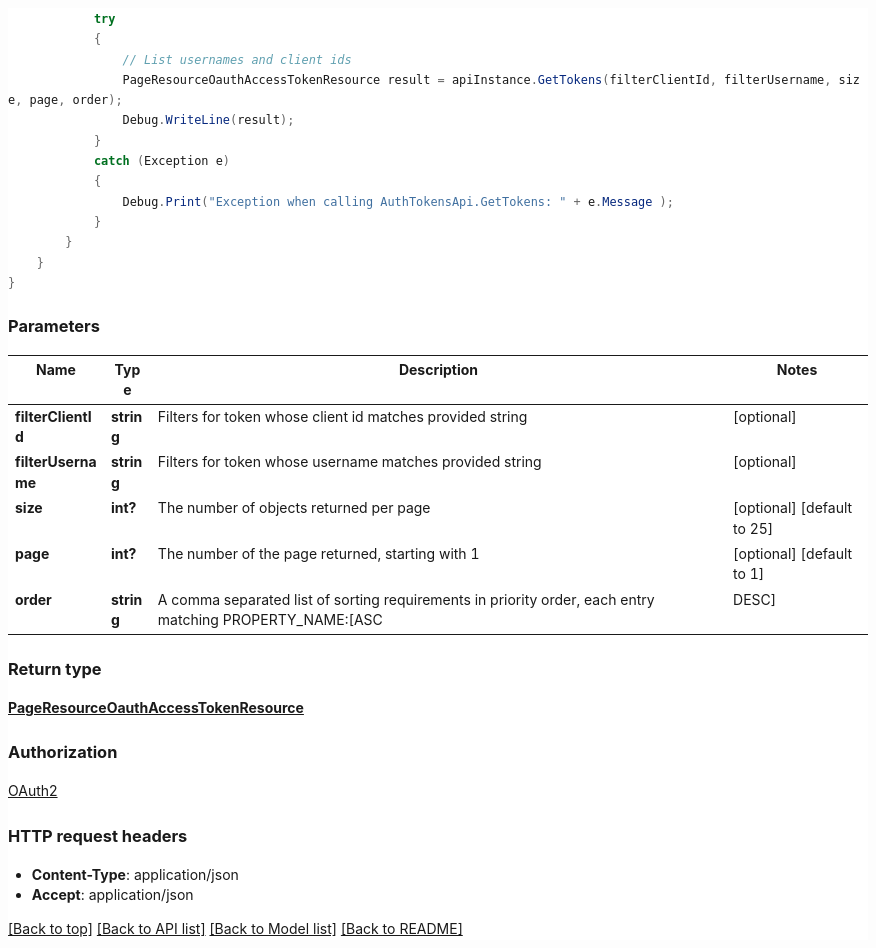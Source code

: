 ```csharp
            try
            {
                // List usernames and client ids
                PageResourceOauthAccessTokenResource result = apiInstance.GetTokens(filterClientId, filterUsername, size, page, order);
                Debug.WriteLine(result);
            }
            catch (Exception e)
            {
                Debug.Print("Exception when calling AuthTokensApi.GetTokens: " + e.Message );
            }
        }
    }
}
```

### Parameters

Name | Type | Description  | Notes
------------- | ------------- | ------------- | -------------
 **filterClientId** | **string**| Filters for token whose client id matches provided string | [optional] 
 **filterUsername** | **string**| Filters for token whose username matches provided string | [optional] 
 **size** | **int?**| The number of objects returned per page | [optional] [default to 25]
 **page** | **int?**| The number of the page returned, starting with 1 | [optional] [default to 1]
 **order** | **string**| A comma separated list of sorting requirements in priority order, each entry matching PROPERTY_NAME:[ASC|DESC] | [optional] [default to username:ASC]

### Return type

[**PageResourceOauthAccessTokenResource**](PageResourceOauthAccessTokenResource.md)

### Authorization

[OAuth2](../README.md#OAuth2)

### HTTP request headers

 - **Content-Type**: application/json
 - **Accept**: application/json

[[Back to top]](#) [[Back to API list]](../README.md#documentation-for-api-endpoints) [[Back to Model list]](../README.md#documentation-for-models) [[Back to README]](../README.md)


